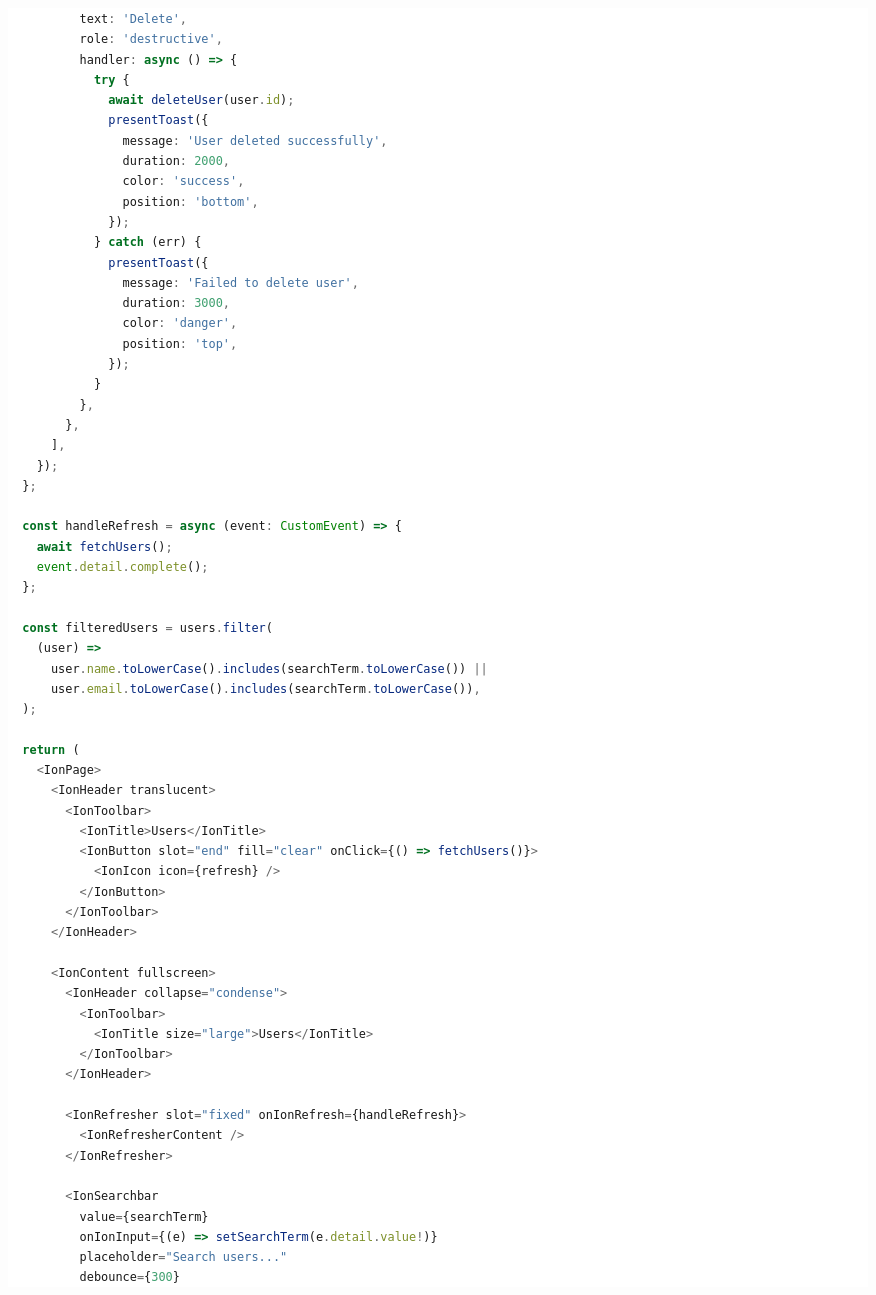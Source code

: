 ```typescript
          text: 'Delete',
          role: 'destructive',
          handler: async () => {
            try {
              await deleteUser(user.id);
              presentToast({
                message: 'User deleted successfully',
                duration: 2000,
                color: 'success',
                position: 'bottom',
              });
            } catch (err) {
              presentToast({
                message: 'Failed to delete user',
                duration: 3000,
                color: 'danger',
                position: 'top',
              });
            }
          },
        },
      ],
    });
  };

  const handleRefresh = async (event: CustomEvent) => {
    await fetchUsers();
    event.detail.complete();
  };

  const filteredUsers = users.filter(
    (user) =>
      user.name.toLowerCase().includes(searchTerm.toLowerCase()) ||
      user.email.toLowerCase().includes(searchTerm.toLowerCase()),
  );

  return (
    <IonPage>
      <IonHeader translucent>
        <IonToolbar>
          <IonTitle>Users</IonTitle>
          <IonButton slot="end" fill="clear" onClick={() => fetchUsers()}>
            <IonIcon icon={refresh} />
          </IonButton>
        </IonToolbar>
      </IonHeader>

      <IonContent fullscreen>
        <IonHeader collapse="condense">
          <IonToolbar>
            <IonTitle size="large">Users</IonTitle>
          </IonToolbar>
        </IonHeader>

        <IonRefresher slot="fixed" onIonRefresh={handleRefresh}>
          <IonRefresherContent />
        </IonRefresher>

        <IonSearchbar
          value={searchTerm}
          onIonInput={(e) => setSearchTerm(e.detail.value!)}
          placeholder="Search users..."
          debounce={300}
```